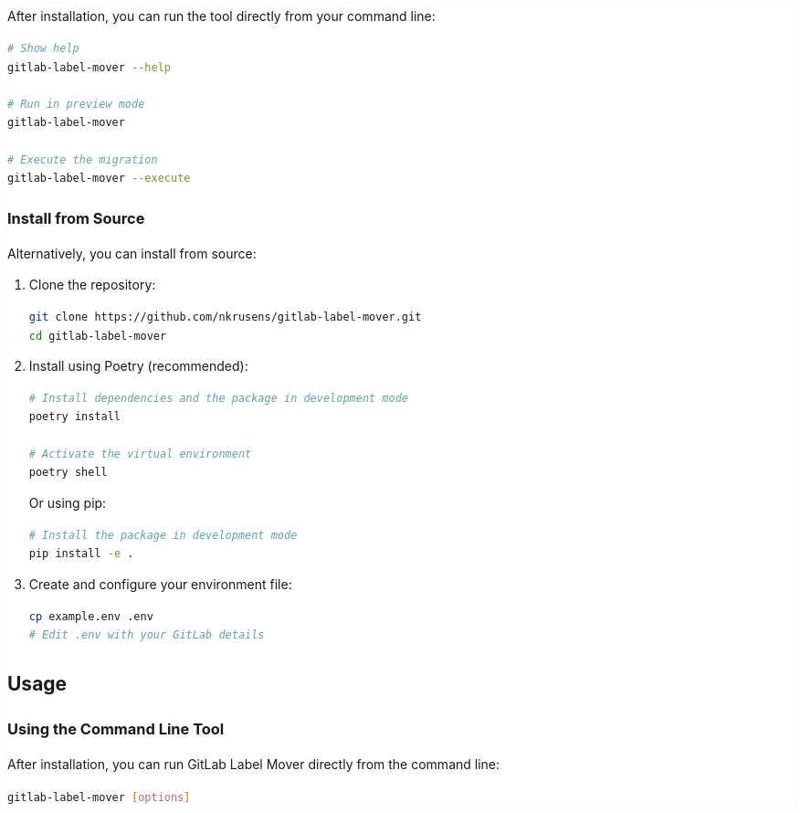 After installation, you can run the tool directly from your command line:

```bash
# Show help
gitlab-label-mover --help

# Run in preview mode
gitlab-label-mover

# Execute the migration
gitlab-label-mover --execute
```

### Install from Source

Alternatively, you can install from source:

1. Clone the repository:

   ```bash
   git clone https://github.com/nkrusens/gitlab-label-mover.git
   cd gitlab-label-mover
   ```

2. Install using Poetry (recommended):

   ```bash
   # Install dependencies and the package in development mode
   poetry install

   # Activate the virtual environment
   poetry shell
   ```

   Or using pip:

   ```bash
   # Install the package in development mode
   pip install -e .
   ```

3. Create and configure your environment file:

   ```bash
   cp example.env .env
   # Edit .env with your GitLab details
   ```

## Usage

### Using the Command Line Tool

After installation, you can run GitLab Label Mover directly from the command line:

```bash
gitlab-label-mover [options]
```
